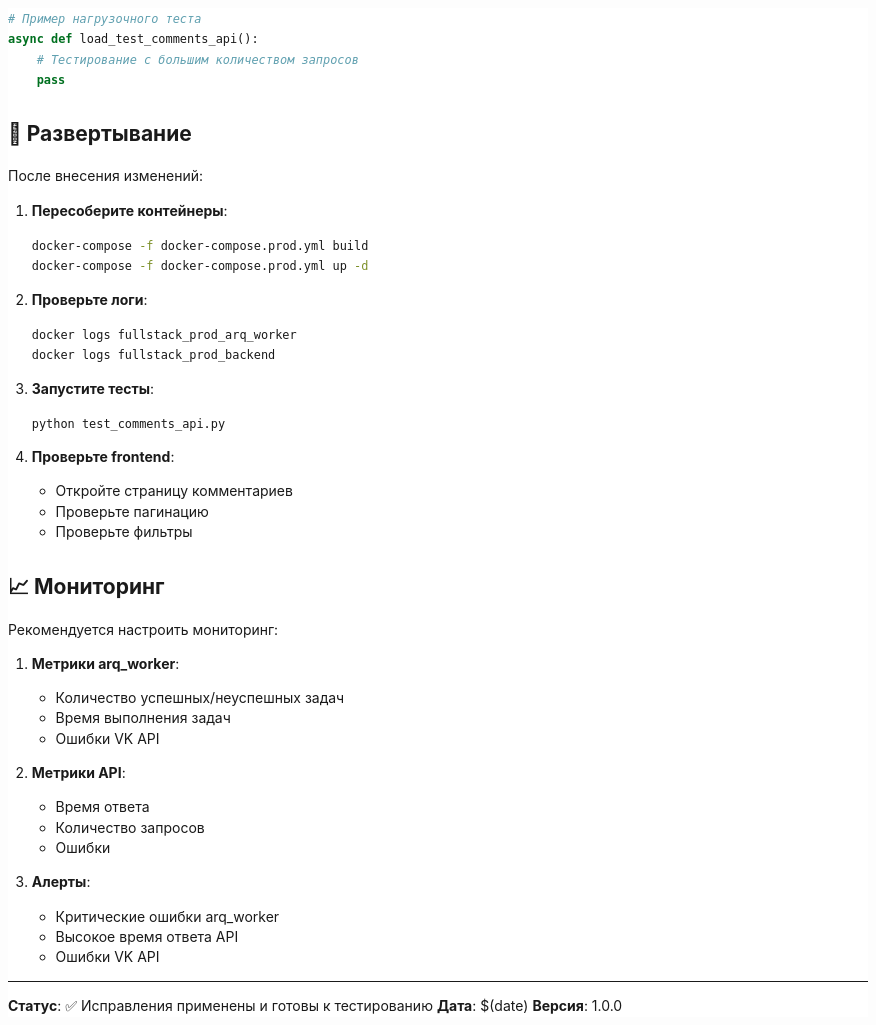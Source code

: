 ```python
# Пример нагрузочного теста
async def load_test_comments_api():
    # Тестирование с большим количеством запросов
    pass
```

## 🚀 Развертывание

После внесения изменений:

1. **Пересоберите контейнеры**:

   ```bash
   docker-compose -f docker-compose.prod.yml build
   docker-compose -f docker-compose.prod.yml up -d
   ```

2. **Проверьте логи**:

   ```bash
   docker logs fullstack_prod_arq_worker
   docker logs fullstack_prod_backend
   ```

3. **Запустите тесты**:

   ```bash
   python test_comments_api.py
   ```

4. **Проверьте frontend**:
   - Откройте страницу комментариев
   - Проверьте пагинацию
   - Проверьте фильтры

## 📈 Мониторинг

Рекомендуется настроить мониторинг:

1. **Метрики arq_worker**:

   - Количество успешных/неуспешных задач
   - Время выполнения задач
   - Ошибки VK API

2. **Метрики API**:

   - Время ответа
   - Количество запросов
   - Ошибки

3. **Алерты**:
   - Критические ошибки arq_worker
   - Высокое время ответа API
   - Ошибки VK API

---

**Статус**: ✅ Исправления применены и готовы к тестированию
**Дата**: $(date)
**Версия**: 1.0.0
